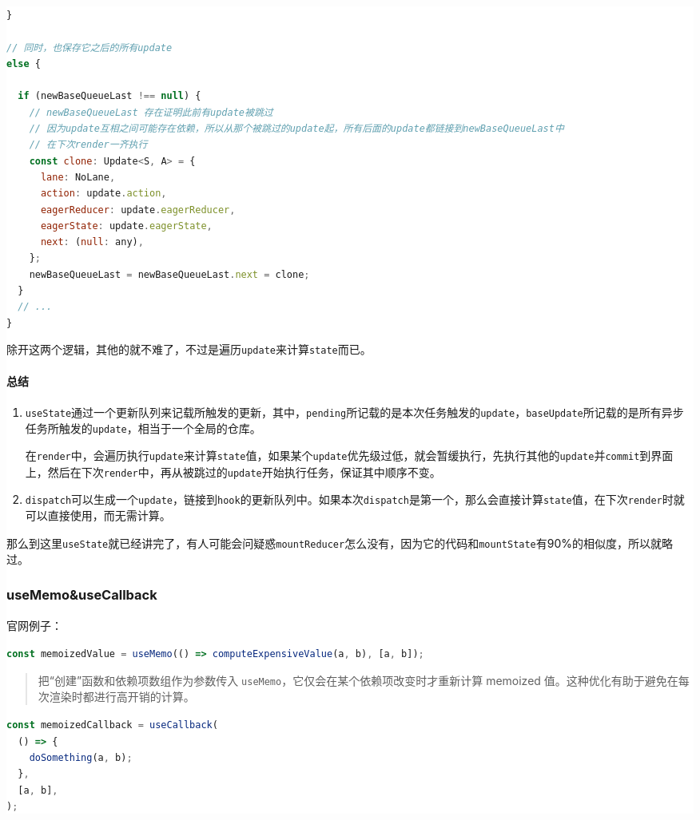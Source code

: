 ```js
}

// 同时，也保存它之后的所有update
else {

  if (newBaseQueueLast !== null) {
    // newBaseQueueLast 存在证明此前有update被跳过
    // 因为update互相之间可能存在依赖，所以从那个被跳过的update起，所有后面的update都链接到newBaseQueueLast中
    // 在下次render一齐执行
    const clone: Update<S, A> = {
      lane: NoLane,
      action: update.action,
      eagerReducer: update.eagerReducer,
      eagerState: update.eagerState,
      next: (null: any),
    };
    newBaseQueueLast = newBaseQueueLast.next = clone;
  }
  // ...
}

```



除开这两个逻辑，其他的就不难了，不过是遍历`update`来计算`state`而已。



#### 总结

1. `useState`通过一个更新队列来记载所触发的更新，其中，`pending`所记载的是本次任务触发的`update`，`baseUpdate`所记载的是所有异步任务所触发的`update`，相当于一个全局的仓库。

   在`render`中，会遍历执行`update`来计算`state`值，如果某个`update`优先级过低，就会暂缓执行，先执行其他的`update`并`commit`到界面上，然后在下次`render`中，再从被跳过的`update`开始执行任务，保证其中顺序不变。

2. `dispatch`可以生成一个`update`，链接到`hook`的更新队列中。如果本次`dispatch`是第一个，那么会直接计算`state`值，在下次`render`时就可以直接使用，而无需计算。

   

那么到这里`useState`就已经讲完了，有人可能会问疑惑`mountReducer`怎么没有，因为它的代码和`mountState`有90%的相似度，所以就略过。



### useMemo&useCallback

官网例子：

```js
const memoizedValue = useMemo(() => computeExpensiveValue(a, b), [a, b]);
```

> 把“创建”函数和依赖项数组作为参数传入 `useMemo`，它仅会在某个依赖项改变时才重新计算 memoized 值。这种优化有助于避免在每次渲染时都进行高开销的计算。



```js
const memoizedCallback = useCallback(
  () => {
    doSomething(a, b);
  },
  [a, b],
);
```
